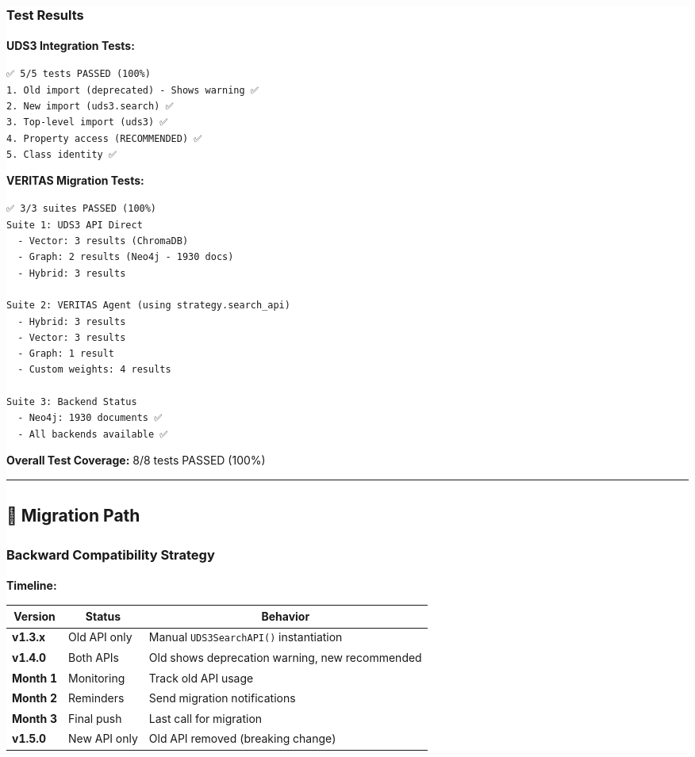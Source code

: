 ### Test Results

**UDS3 Integration Tests:**
```
✅ 5/5 tests PASSED (100%)
1. Old import (deprecated) - Shows warning ✅
2. New import (uds3.search) ✅
3. Top-level import (uds3) ✅
4. Property access (RECOMMENDED) ✅
5. Class identity ✅
```

**VERITAS Migration Tests:**
```
✅ 3/3 suites PASSED (100%)
Suite 1: UDS3 API Direct
  - Vector: 3 results (ChromaDB)
  - Graph: 2 results (Neo4j - 1930 docs)
  - Hybrid: 3 results

Suite 2: VERITAS Agent (using strategy.search_api)
  - Hybrid: 3 results
  - Vector: 3 results
  - Graph: 1 result
  - Custom weights: 4 results

Suite 3: Backend Status
  - Neo4j: 1930 documents ✅
  - All backends available ✅
```

**Overall Test Coverage:** 8/8 tests PASSED (100%)

---

## 🔄 Migration Path

### Backward Compatibility Strategy

**Timeline:**

| Version | Status | Behavior |
|---------|--------|----------|
| **v1.3.x** | Old API only | Manual `UDS3SearchAPI()` instantiation |
| **v1.4.0** | Both APIs | Old shows deprecation warning, new recommended |
| **Month 1** | Monitoring | Track old API usage |
| **Month 2** | Reminders | Send migration notifications |
| **Month 3** | Final push | Last call for migration |
| **v1.5.0** | New API only | Old API removed (breaking change) |
